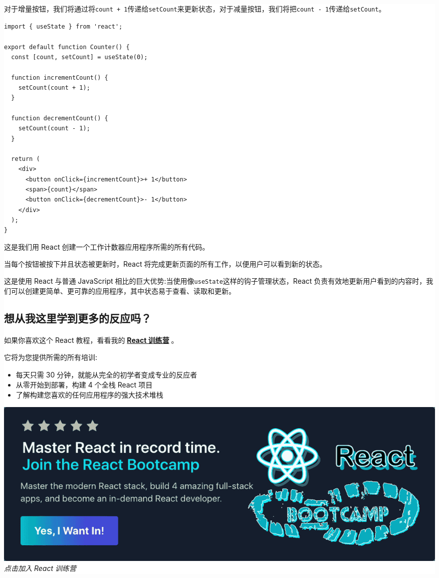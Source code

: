 对于增量按钮，我们将通过将`count + 1`传递给`setCount`来更新状态，对于减量按钮，我们将把`count - 1`传递给`setCount`。

```
import { useState } from 'react';

export default function Counter() {
  const [count, setCount] = useState(0);  

  function incrementCount() {
    setCount(count + 1);
  }

  function decrementCount() {
    setCount(count - 1);   
  }

  return (
    <div>
      <button onClick={incrementCount}>+ 1</button>
      <span>{count}</span>
      <button onClick={decrementCount}>- 1</button>
    </div>
  );
}
```

这是我们用 React 创建一个工作计数器应用程序所需的所有代码。

当每个按钮被按下并且状态被更新时，React 将完成更新页面的所有工作，以便用户可以看到新的状态。

这是使用 React 与普通 JavaScript 相比的巨大优势:当使用像`useState`这样的钩子管理状态，React 负责有效地更新用户看到的内容时，我们可以创建更简单、更可靠的应用程序，其中状态易于查看、读取和更新。

## 想从我这里学到更多的反应吗？

如果你喜欢这个 React 教程，看看我的 [**React 训练营**](https://reactbootcamp.com/) 。

它将为您提供所需的所有培训:

*   每天只需 30 分钟，就能从完全的初学者变成专业的反应者
*   从零开始到部署，构建 4 个全栈 React 项目
*   了解构建您喜欢的任何应用程序的强大技术堆栈

[![Click to join the React Bootcamp](img/8879fb8f279f64aae3696886c5d25bc4.png)](https://reactbootcamp.com) 
*点击加入 React 训练营*
